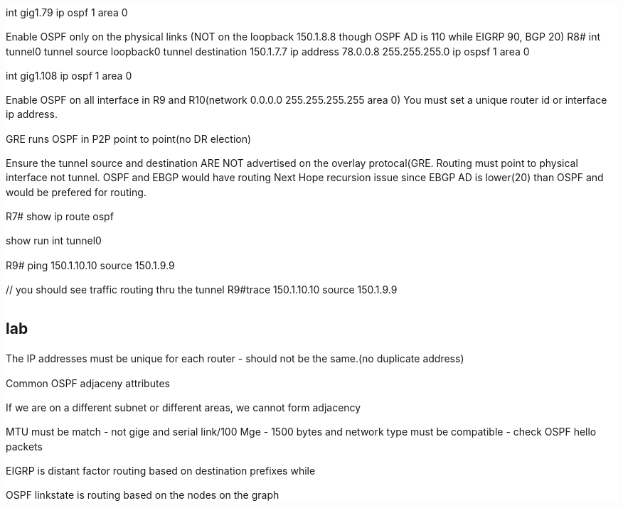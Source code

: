 int gig1.79
ip ospf 1 area 0


Enable OSPF only on the physical links (NOT on the loopback 150.1.8.8 though
OSPF AD is 110 while EIGRP 90, BGP 20)
R8#
int tunnel0
tunnel source loopback0
tunnel destination 150.1.7.7
ip address 78.0.0.8 255.255.255.0
ip ospsf 1 area 0

int gig1.108
ip ospf 1 area 0





Enable OSPF on all interface in R9 and R10(network 0.0.0.0 255.255.255.255 area 0)
You must set a unique router id or interface ip address.

GRE runs OSPF in P2P point to point(no DR election)

Ensure the tunnel source and destination ARE NOT  advertised on the overlay protocal(GRE. Routing must point to physical interface not tunnel. OSPF and EBGP would have routing Next Hope recursion issue since EBGP AD is lower(20) than OSPF and would be prefered for routing.

R7# show ip route ospf

show run int tunnel0

R9# ping 150.1.10.10 source 150.1.9.9

// you should see traffic routing thru the tunnel
R9#trace 150.1.10.10 source 150.1.9.9



## lab





The IP addresses must be unique for each router - should not be the same.(no duplicate address) 






Common OSPF adjaceny attributes

If we are on a different subnet or different areas, we cannot form adjacency

MTU must be match - not gige and serial link/100 Mge - 1500 bytes
 and network type must be compatible - check OSPF hello packets


EIGRP is distant factor routing based on destination prefixes while 

OSPF  linkstate is routing based on the nodes on the graph

